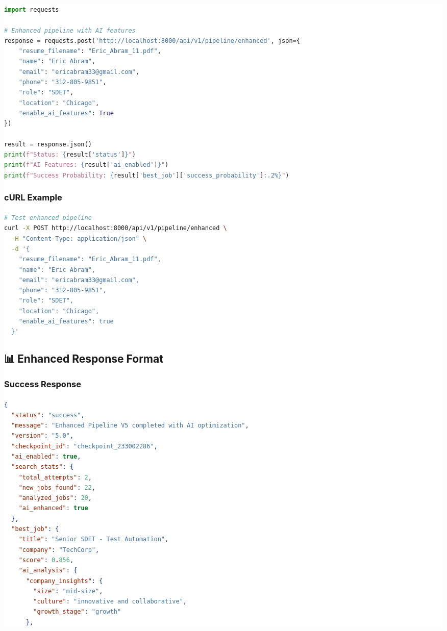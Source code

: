 ```python
import requests

# Enhanced pipeline with AI features
response = requests.post('http://localhost:8000/api/v1/pipeline/enhanced', json={
    "resume_filename": "Eric_Abram_11.pdf",
    "name": "Eric Abram",
    "email": "ericabram33@gmail.com",
    "phone": "312-805-9851",
    "role": "SDET",
    "location": "Chicago",
    "enable_ai_features": True
})

result = response.json()
print(f"Status: {result['status']}")
print(f"AI Features: {result['ai_enabled']}")
print(f"Success Probability: {result['best_job']['success_probability']:.2%}")
```

### cURL Example

```bash
# Test enhanced pipeline
curl -X POST http://localhost:8000/api/v1/pipeline/enhanced \
  -H "Content-Type: application/json" \
  -d '{
    "resume_filename": "Eric_Abram_11.pdf",
    "name": "Eric Abram",
    "email": "ericabram33@gmail.com",
    "phone": "312-805-9851",
    "role": "SDET",
    "location": "Chicago",
    "enable_ai_features": true
  }'
```

## 📊 Enhanced Response Format

### Success Response

```json
{
  "status": "success",
  "message": "Enhanced Pipeline V5 completed with AI optimization",
  "version": "5.0",
  "checkpoint_id": "checkpoint_233002286",
  "ai_enabled": true,
  "search_stats": {
    "total_attempts": 2,
    "new_jobs_found": 22,
    "analyzed_jobs": 20,
    "ai_enhanced": true
  },
  "best_job": {
    "title": "Senior SDET - Test Automation",
    "company": "TechCorp",
    "score": 0.856,
    "ai_analysis": {
      "company_insights": {
        "size": "mid-size",
        "culture": "innovative and collaborative",
        "growth_stage": "growth"
      },
```